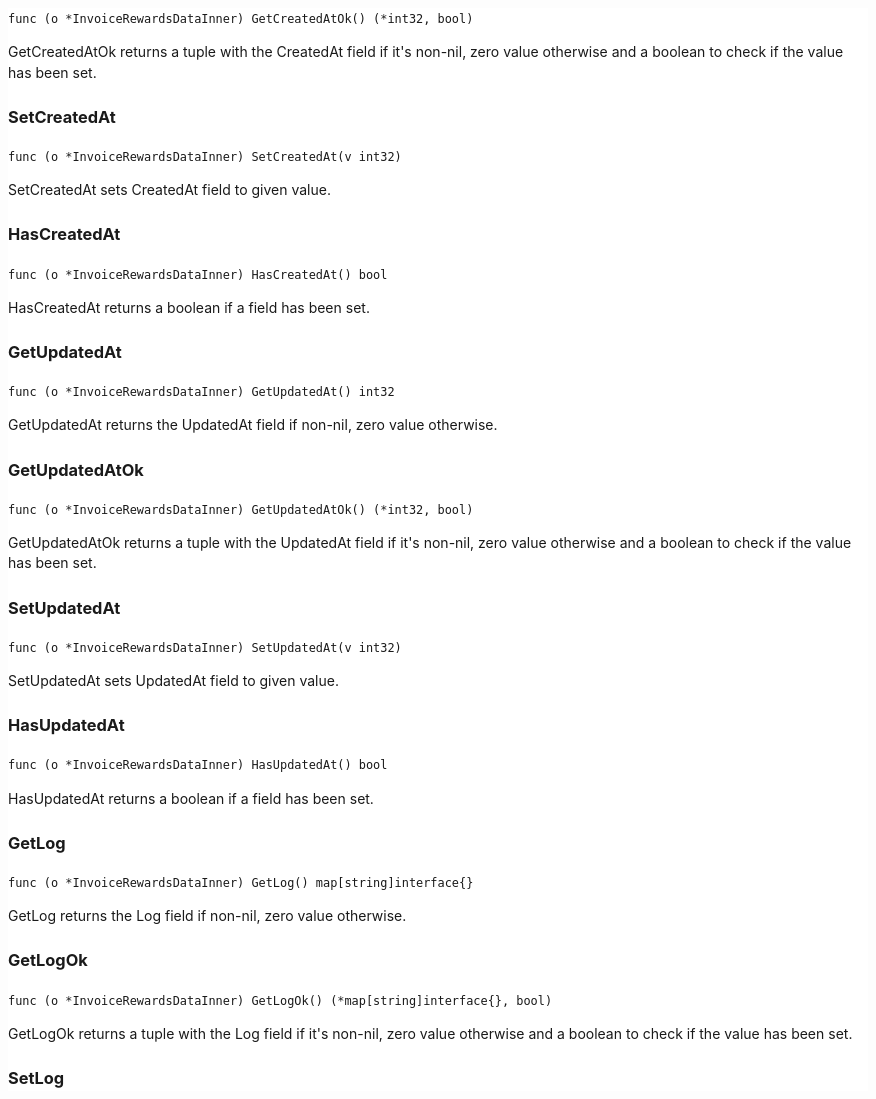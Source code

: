 `func (o *InvoiceRewardsDataInner) GetCreatedAtOk() (*int32, bool)`

GetCreatedAtOk returns a tuple with the CreatedAt field if it's non-nil, zero value otherwise
and a boolean to check if the value has been set.

### SetCreatedAt

`func (o *InvoiceRewardsDataInner) SetCreatedAt(v int32)`

SetCreatedAt sets CreatedAt field to given value.

### HasCreatedAt

`func (o *InvoiceRewardsDataInner) HasCreatedAt() bool`

HasCreatedAt returns a boolean if a field has been set.

### GetUpdatedAt

`func (o *InvoiceRewardsDataInner) GetUpdatedAt() int32`

GetUpdatedAt returns the UpdatedAt field if non-nil, zero value otherwise.

### GetUpdatedAtOk

`func (o *InvoiceRewardsDataInner) GetUpdatedAtOk() (*int32, bool)`

GetUpdatedAtOk returns a tuple with the UpdatedAt field if it's non-nil, zero value otherwise
and a boolean to check if the value has been set.

### SetUpdatedAt

`func (o *InvoiceRewardsDataInner) SetUpdatedAt(v int32)`

SetUpdatedAt sets UpdatedAt field to given value.

### HasUpdatedAt

`func (o *InvoiceRewardsDataInner) HasUpdatedAt() bool`

HasUpdatedAt returns a boolean if a field has been set.

### GetLog

`func (o *InvoiceRewardsDataInner) GetLog() map[string]interface{}`

GetLog returns the Log field if non-nil, zero value otherwise.

### GetLogOk

`func (o *InvoiceRewardsDataInner) GetLogOk() (*map[string]interface{}, bool)`

GetLogOk returns a tuple with the Log field if it's non-nil, zero value otherwise
and a boolean to check if the value has been set.

### SetLog
